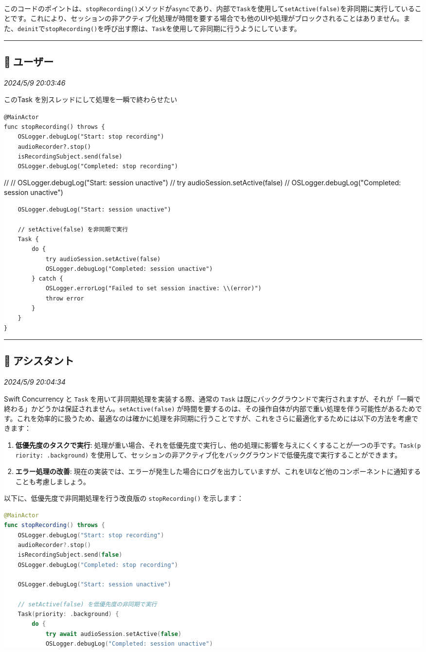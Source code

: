 このコードのポイントは、`stopRecording()`メソッドが`async`であり、内部で`Task`を使用して`setActive(false)`を非同期に実行していることです。これにより、セッションの非アクティブ化処理が時間を要する場合でも他のUIや処理がブロックされることはありません。また、`deinit`で`stopRecording()`を呼び出す際は、`Task`を使用して非同期に行うようにしています。

---

## 👤 ユーザー
*2024/5/9 20:03:46*

このTask を別スレッドにして処理を一瞬で終わらせたい

    @MainActor
    func stopRecording() throws {
        OSLogger.debugLog("Start: stop recording")
        audioRecorder?.stop()
        isRecordingSubject.send(false)
        OSLogger.debugLog("Completed: stop recording")
//
//        OSLogger.debugLog("Start: session unactive")
//        try audioSession.setActive(false)
//        OSLogger.debugLog("Completed: session unactive")
        
        OSLogger.debugLog("Start: session unactive")
        
        // setActive(false) を非同期で実行
        Task {
            do {
                try audioSession.setActive(false)
                OSLogger.debugLog("Completed: session unactive")
            } catch {
                OSLogger.errorLog("Failed to set session inactive: \\(error)")
                throw error
            }
        }
    }

---

## 🤖 アシスタント
*2024/5/9 20:04:34*

Swift Concurrency と `Task` を用いて非同期処理を実装する際、通常の `Task` は既にバックグラウンドで実行されますが、それが「一瞬で終わる」かどうかは保証されません。`setActive(false)` が時間を要するのは、その操作自体が内部で重い処理を伴う可能性があるためです。これを効率的に扱うため、最適なのは確かに処理を非同期に行うことですが、これをさらに最適化するためには以下の方法を考慮できます：

1. **低優先度のタスクで実行**: 処理が重い場合、それを低優先度で実行し、他の処理に影響を与えにくくすることが一つの手です。`Task(priority: .background)` を使用して、セッションの非アクティブ化をバックグラウンドで低優先度で実行することができます。

2. **エラー処理の改善**: 現在の実装では、エラーが発生した場合にログを出力していますが、これをUIなど他のコンポーネントに通知することも考慮しましょう。

以下に、低優先度で非同期処理を行う改良版の `stopRecording()` を示します：

```swift
@MainActor
func stopRecording() throws {
    OSLogger.debugLog("Start: stop recording")
    audioRecorder?.stop()
    isRecordingSubject.send(false)
    OSLogger.debugLog("Completed: stop recording")

    OSLogger.debugLog("Start: session unactive")

    // setActive(false) を低優先度の非同期で実行
    Task(priority: .background) {
        do {
            try await audioSession.setActive(false)
            OSLogger.debugLog("Completed: session unactive")
```